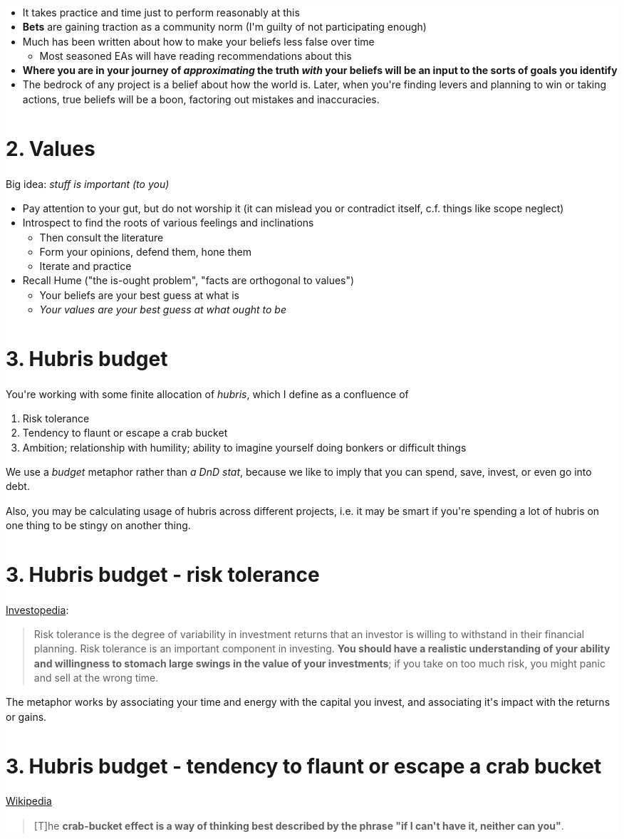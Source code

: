 - It takes practice and time just to perform reasonably at this
- **Bets** are gaining traction as a community norm (I'm guilty of not participating enough) 
- Much has been written about how to make your beliefs less false over time 
    - Most seasoned EAs will have reading recommendations about this 
- **Where you are in your journey of _approximating_ the truth _with_ your beliefs will be an input to the sorts of goals you identify**
- The bedrock of any project is a belief about how the world is. Later, when you're finding levers and planning to win or taking actions, true beliefs will be a boon, factoring out mistakes and inaccuracies. 

# 2. Values

Big idea: _stuff is important (to you)_ 

- Pay attention to your gut, but do not worship it (it can mislead you or contradict itself, c.f. things like scope neglect)
- Introspect to find the roots of various feelings and inclinations
    - Then consult the literature
    - Form your opinions, defend them, hone them
    - Iterate and practice
- Recall Hume ("the is-ought problem", "facts are orthogonal to values")
    - Your beliefs are your best guess at what is
    - _Your values are your best guess at what ought to be_

# 3. Hubris budget

You're working with some finite allocation of _hubris_, which I define as a confluence of 

1. Risk tolerance
2. Tendency to flaunt or escape a crab bucket
3. Ambition; relationship with humility; ability to imagine yourself doing bonkers or difficult things

We use a _budget_ metaphor rather than _a DnD stat_, because we like to imply that you can spend, save, invest, or even go into debt. 

Also, you may be calculating usage of hubris across different projects, i.e. it may be smart if you're spending a lot of hubris on one thing to be stingy on another thing. 

# 3. Hubris budget - risk tolerance

[Investopedia](https://www.investopedia.com/terms/r/risktolerance.asp): 
> Risk tolerance is the degree of variability in investment returns that an investor is willing to withstand in their financial planning. Risk tolerance is an important component in investing. **You should have a realistic understanding of your ability and willingness to stomach large swings in the value of your investments**; if you take on too much risk, you might panic and sell at the wrong time.

The metaphor works by associating your time and energy with the capital you invest, and associating it's impact with the returns or gains. 

# 3. Hubris budget - tendency to flaunt or escape a crab bucket
[Wikipedia](https://en.wikipedia.org/wiki/Crab_mentality)
> [T]he **crab-bucket effect is a way of thinking best described by the phrase "if I can't have it, neither can you"**. 

